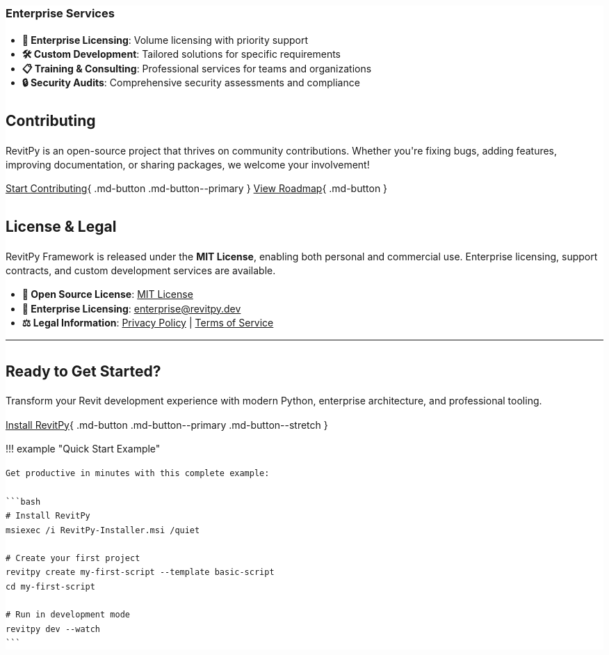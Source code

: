 ### Enterprise Services
- **🏢 Enterprise Licensing**: Volume licensing with priority support
- **🛠️ Custom Development**: Tailored solutions for specific requirements  
- **📋 Training & Consulting**: Professional services for teams and organizations
- **🔒 Security Audits**: Comprehensive security assessments and compliance

## Contributing

RevitPy is an open-source project that thrives on community contributions. Whether you're fixing bugs, adding features, improving documentation, or sharing packages, we welcome your involvement!

[Start Contributing](community/contributing.md){ .md-button .md-button--primary }
[View Roadmap](community/roadmap.md){ .md-button }

## License & Legal

RevitPy Framework is released under the **MIT License**, enabling both personal and commercial use. Enterprise licensing, support contracts, and custom development services are available.

- **📜 Open Source License**: [MIT License](https://github.com/highvelocitysolutions/revitpy/blob/main/LICENSE)
- **🏢 Enterprise Licensing**: [enterprise@revitpy.dev](mailto:enterprise@revitpy.dev)
- **⚖️ Legal Information**: [Privacy Policy](https://revitpy.dev/privacy) | [Terms of Service](https://revitpy.dev/terms)

---

## Ready to Get Started?

Transform your Revit development experience with modern Python, enterprise architecture, and professional tooling.

[Install RevitPy](getting-started/installation.md){ .md-button .md-button--primary .md-button--stretch }

<div class="result" markdown>

!!! example "Quick Start Example"

    Get productive in minutes with this complete example:

    ```bash
    # Install RevitPy
    msiexec /i RevitPy-Installer.msi /quiet
    
    # Create your first project
    revitpy create my-first-script --template basic-script
    cd my-first-script
    
    # Run in development mode
    revitpy dev --watch
    ```
